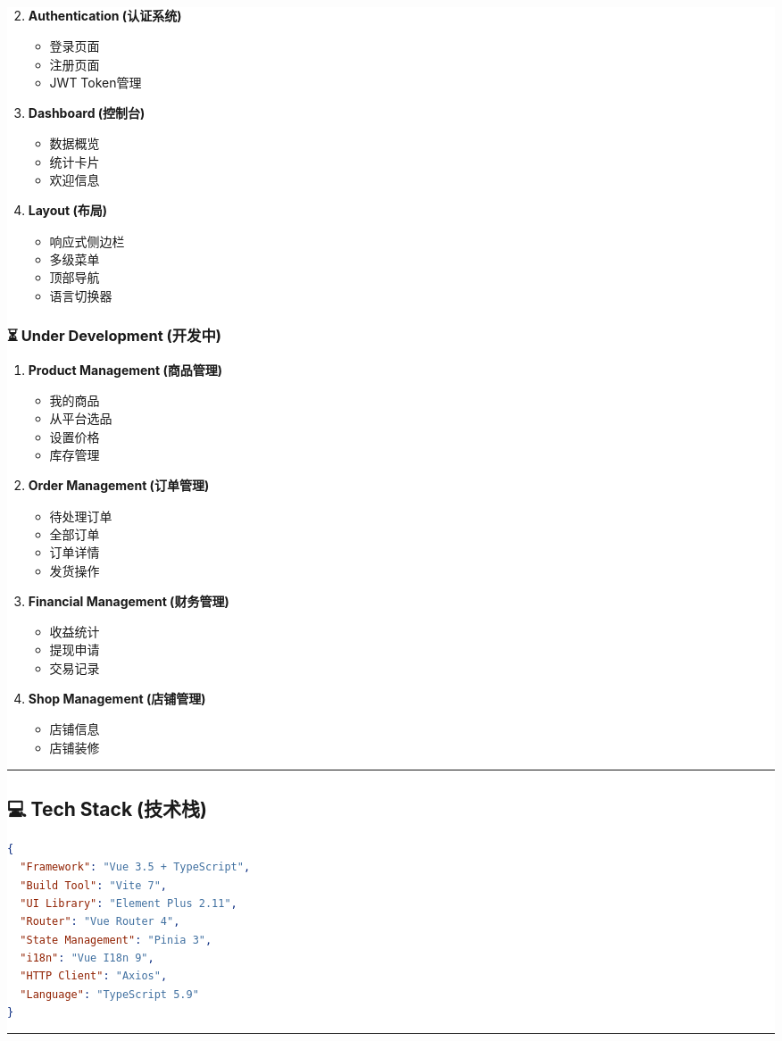 2. **Authentication (认证系统)**
   - 登录页面
   - 注册页面
   - JWT Token管理

3. **Dashboard (控制台)**
   - 数据概览
   - 统计卡片
   - 欢迎信息

4. **Layout (布局)**
   - 响应式侧边栏
   - 多级菜单
   - 顶部导航
   - 语言切换器

### ⏳ Under Development (开发中)

1. **Product Management (商品管理)**
   - 我的商品
   - 从平台选品
   - 设置价格
   - 库存管理

2. **Order Management (订单管理)**
   - 待处理订单
   - 全部订单
   - 订单详情
   - 发货操作

3. **Financial Management (财务管理)**
   - 收益统计
   - 提现申请
   - 交易记录

4. **Shop Management (店铺管理)**
   - 店铺信息
   - 店铺装修

---

## 💻 Tech Stack (技术栈)

```json
{
  "Framework": "Vue 3.5 + TypeScript",
  "Build Tool": "Vite 7",
  "UI Library": "Element Plus 2.11",
  "Router": "Vue Router 4",
  "State Management": "Pinia 3",
  "i18n": "Vue I18n 9",
  "HTTP Client": "Axios",
  "Language": "TypeScript 5.9"
}
```

---